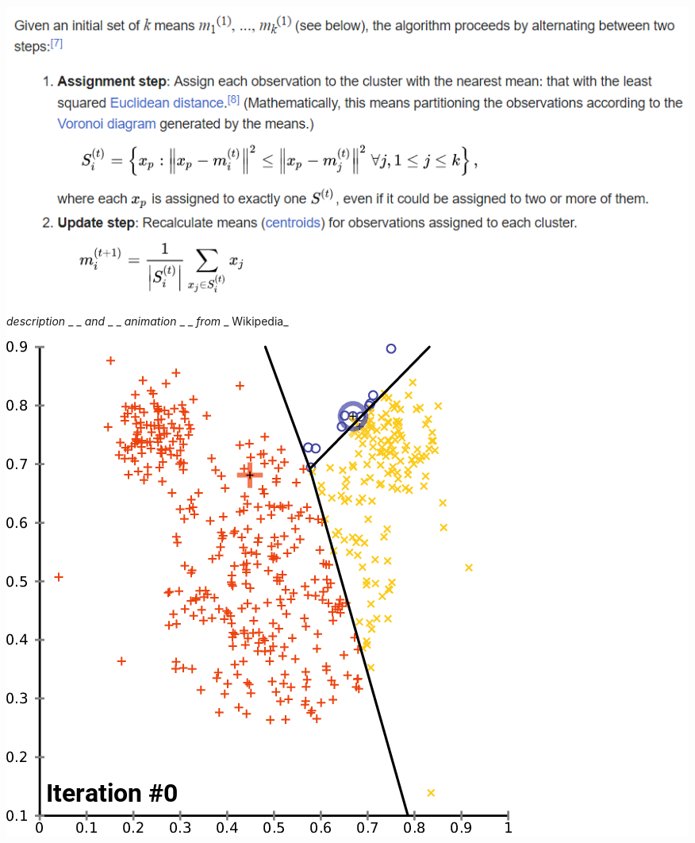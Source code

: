 ![](img/T3_DataAnalysis21.png)

_description_  _ _  _and_  _ _  _animation_  _ _  _from_  _ Wikipedia_

![](img/T3_DataAnalysis22.gif)
